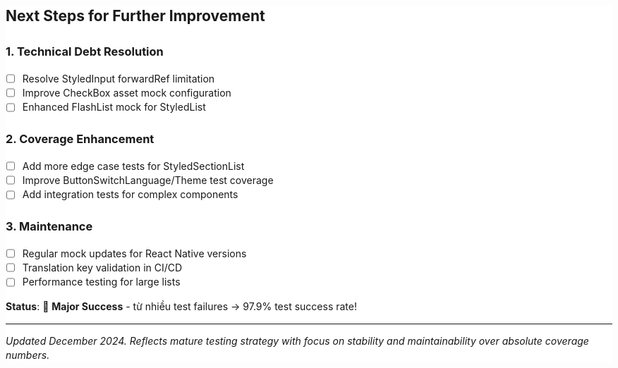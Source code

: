 ## Next Steps for Further Improvement

### 1. Technical Debt Resolution

-   [ ] Resolve StyledInput forwardRef limitation
-   [ ] Improve CheckBox asset mock configuration
-   [ ] Enhanced FlashList mock for StyledList

### 2. Coverage Enhancement

-   [ ] Add more edge case tests for StyledSectionList
-   [ ] Improve ButtonSwitchLanguage/Theme test coverage
-   [ ] Add integration tests for complex components

### 3. Maintenance

-   [ ] Regular mock updates for React Native versions
-   [ ] Translation key validation in CI/CD
-   [ ] Performance testing for large lists

**Status**: 🎉 **Major Success** - từ nhiều test failures → 97.9% test success rate!

---

_Updated December 2024. Reflects mature testing strategy with focus on stability and maintainability over absolute coverage numbers._
